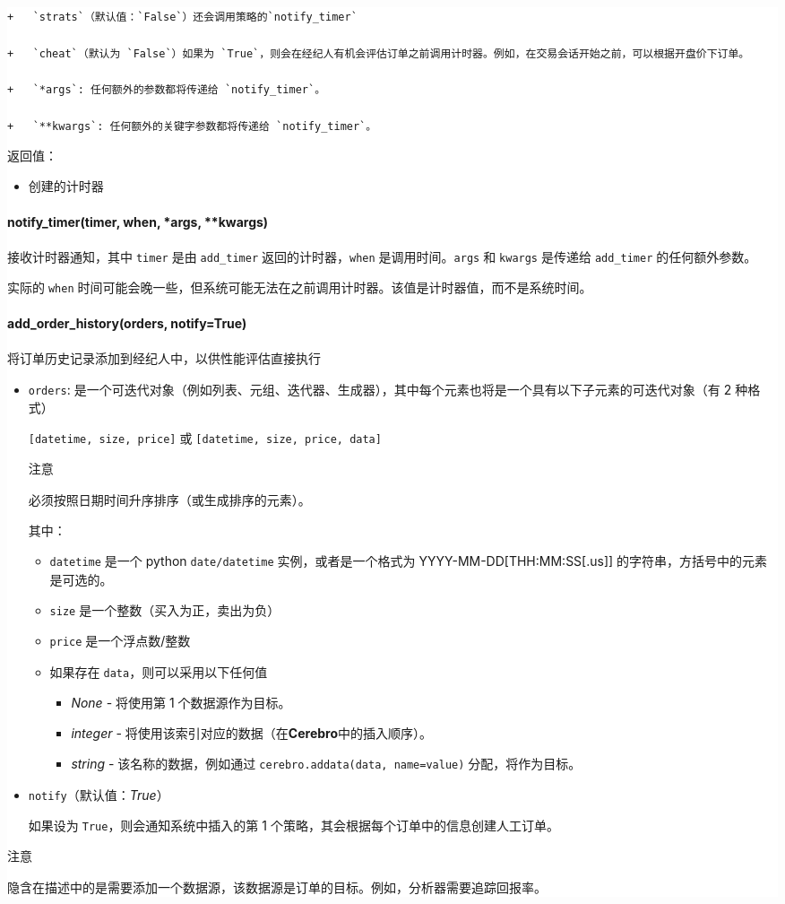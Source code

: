     +   `strats`（默认值：`False`）还会调用策略的`notify_timer`

    +   `cheat`（默认为 `False`）如果为 `True`，则会在经纪人有机会评估订单之前调用计时器。例如，在交易会话开始之前，可以根据开盘价下订单。

    +   `*args`: 任何额外的参数都将传递给 `notify_timer`。

    +   `**kwargs`: 任何额外的关键字参数都将传递给 `notify_timer`。

返回值：

+   创建的计时器

#### notify_timer(timer, when, *args, **kwargs)

接收计时器通知，其中 `timer` 是由 `add_timer` 返回的计时器，`when` 是调用时间。`args` 和 `kwargs` 是传递给 `add_timer` 的任何额外参数。

实际的 `when` 时间可能会晚一些，但系统可能无法在之前调用计时器。该值是计时器值，而不是系统时间。

#### add_order_history(orders, notify=True)

将订单历史记录添加到经纪人中，以供性能评估直接执行

+   `orders`: 是一个可迭代对象（例如列表、元组、迭代器、生成器），其中每个元素也将是一个具有以下子元素的可迭代对象（有 2 种格式）

    `[datetime, size, price]` 或 `[datetime, size, price, data]`

    注意

    必须按照日期时间升序排序（或生成排序的元素）。

    其中：

    +   `datetime` 是一个 python `date/datetime` 实例，或者是一个格式为 YYYY-MM-DD[THH:MM:SS[.us]] 的字符串，方括号中的元素是可选的。

    +   `size` 是一个整数（买入为正，卖出为负）

    +   `price` 是一个浮点数/整数

    +   如果存在 `data`，则可以采用以下任何值

        +   *None* - 将使用第 1 个数据源作为目标。

        +   *integer* - 将使用该索引对应的数据（在**Cerebro**中的插入顺序）。

        +   *string* - 该名称的数据，例如通过 `cerebro.addata(data, name=value)` 分配，将作为目标。

+   `notify`（默认值：*True*）

    如果设为 `True`，则会通知系统中插入的第 1 个策略，其会根据每个订单中的信息创建人工订单。

注意

隐含在描述中的是需要添加一个数据源，该数据源是订单的目标。例如，分析器需要追踪回报率。
